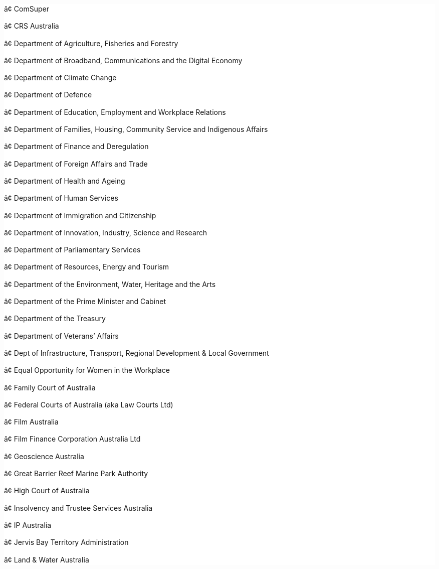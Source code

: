  â¢ ComSuper

 â¢ CRS Australia

 â¢ Department of Agriculture, Fisheries and Forestry

 â¢ Department of Broadband, Communications and the Digital Economy

 â¢ Department of Climate Change 

 â¢ Department of Defence

 â¢ Department of Education, Employment and Workplace Relations

 â¢ Department of Families, Housing, Community Service and Indigenous Affairs 

 â¢ Department of Finance and Deregulation 

 â¢ Department of Foreign Affairs and Trade

 â¢ Department of Health and Ageing

 â¢ Department of Human Services

 â¢ Department of Immigration and Citizenship

 â¢ Department of Innovation, Industry, Science and Research 

 â¢ Department of Parliamentary Services

 â¢ Department of Resources, Energy and Tourism 

 â¢ Department of the Environment, Water, Heritage and the Arts 

 â¢ Department of the Prime Minister and Cabinet

 â¢ Department of the Treasury

 â¢ Department of Veterans’ Affairs 

 â¢ Dept of Infrastructure, Transport, Regional Development & Local Government 

 â¢ Equal Opportunity for Women in the Workplace

 â¢ Family Court of Australia

 â¢ Federal Courts of Australia (aka Law Courts Ltd)

 â¢ Film Australia

 â¢ Film Finance Corporation Australia Ltd 

 â¢ Geoscience Australia

 â¢ Great Barrier Reef Marine Park Authority

 â¢ High Court of Australia

 â¢ Insolvency and Trustee Services Australia

 â¢ IP Australia

 â¢ Jervis Bay Territory Administration

 â¢ Land & Water Australia
